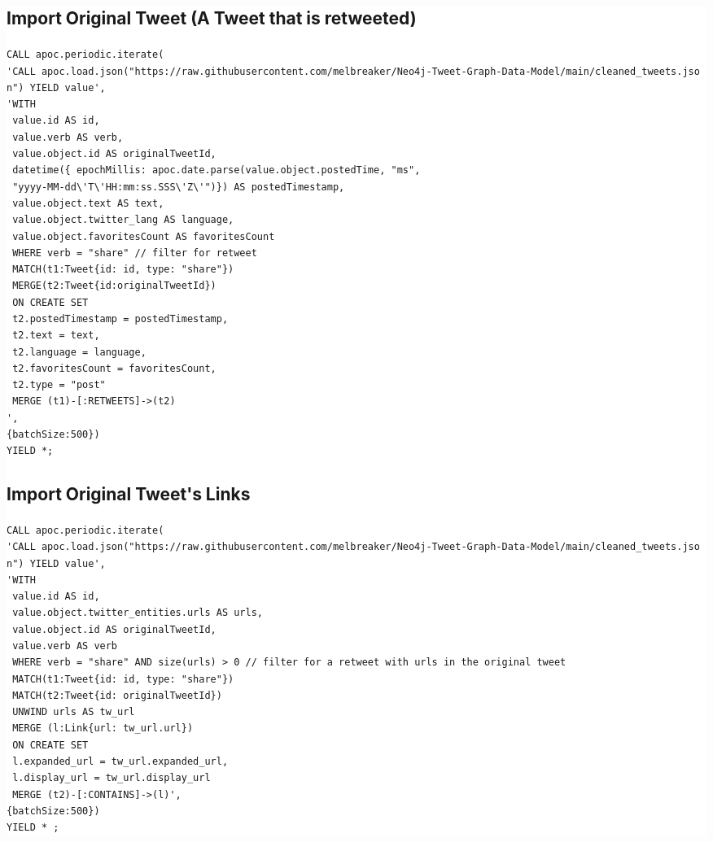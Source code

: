 ## Import Original Tweet (A Tweet that is retweeted)

```
CALL apoc.periodic.iterate(
'CALL apoc.load.json("https://raw.githubusercontent.com/melbreaker/Neo4j-Tweet-Graph-Data-Model/main/cleaned_tweets.json") YIELD value',
'WITH
 value.id AS id,
 value.verb AS verb,
 value.object.id AS originalTweetId,
 datetime({ epochMillis: apoc.date.parse(value.object.postedTime, "ms",
 "yyyy-MM-dd\'T\'HH:mm:ss.SSS\'Z\'")}) AS postedTimestamp,
 value.object.text AS text,
 value.object.twitter_lang AS language,
 value.object.favoritesCount AS favoritesCount
 WHERE verb = "share" // filter for retweet
 MATCH(t1:Tweet{id: id, type: "share"}) 
 MERGE(t2:Tweet{id:originalTweetId}) 
 ON CREATE SET
 t2.postedTimestamp = postedTimestamp,
 t2.text = text,
 t2.language = language,
 t2.favoritesCount = favoritesCount,
 t2.type = "post"
 MERGE (t1)-[:RETWEETS]->(t2)
',
{batchSize:500})
YIELD *;
```

## Import Original Tweet's Links

```
CALL apoc.periodic.iterate(
'CALL apoc.load.json("https://raw.githubusercontent.com/melbreaker/Neo4j-Tweet-Graph-Data-Model/main/cleaned_tweets.json") YIELD value',
'WITH
 value.id AS id,
 value.object.twitter_entities.urls AS urls, 
 value.object.id AS originalTweetId,
 value.verb AS verb
 WHERE verb = "share" AND size(urls) > 0 // filter for a retweet with urls in the original tweet
 MATCH(t1:Tweet{id: id, type: "share"})
 MATCH(t2:Tweet{id: originalTweetId})
 UNWIND urls AS tw_url
 MERGE (l:Link{url: tw_url.url})
 ON CREATE SET
 l.expanded_url = tw_url.expanded_url,
 l.display_url = tw_url.display_url
 MERGE (t2)-[:CONTAINS]->(l)',
{batchSize:500})
YIELD * ;
```
